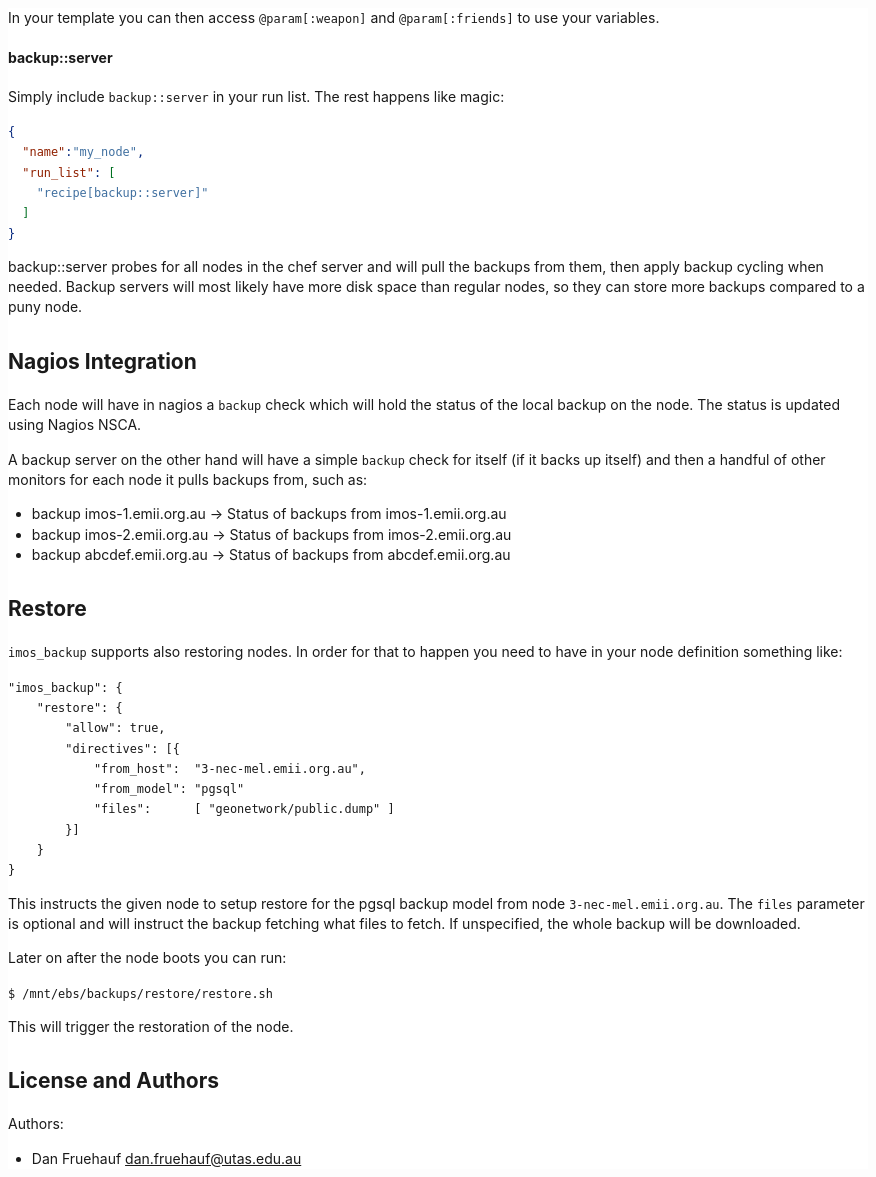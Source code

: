 In your template you can then access ```@param[:weapon]``` and
```@param[:friends]``` to use your variables.

#### backup::server
Simply include `backup::server` in your run list. The rest happens like magic:
```json
{
  "name":"my_node",
  "run_list": [
    "recipe[backup::server]"
  ]
}
```

backup::server probes for all nodes in the chef server and will pull the
backups from them, then apply backup cycling when needed. Backup servers will
most likely have more disk space than regular nodes, so they can store more
backups compared to a puny node.

Nagios Integration
------------------
Each node will have in nagios a `backup` check which will hold the status of
the local backup on the node. The status is updated using Nagios NSCA.

A backup server on the other hand will have a simple `backup` check for
itself (if it backs up itself) and then a handful of other monitors for each
node it pulls backups from, such as:
 * backup imos-1.emii.org.au -> Status of backups from imos-1.emii.org.au
 * backup imos-2.emii.org.au -> Status of backups from imos-2.emii.org.au
 * backup abcdef.emii.org.au -> Status of backups from abcdef.emii.org.au

Restore
-------

`imos_backup` supports also restoring nodes. In order for that to happen you
need to have in your node definition something like:
```
"imos_backup": {
    "restore": {
        "allow": true,
        "directives": [{
            "from_host":  "3-nec-mel.emii.org.au",
            "from_model": "pgsql"
            "files":      [ "geonetwork/public.dump" ]
        }]
    }
}
```

This instructs the given node to setup restore for the pgsql backup model from
node `3-nec-mel.emii.org.au`. The `files` parameter is optional and will
instruct the backup fetching what files to fetch. If unspecified, the whole
backup will be downloaded.

Later on after the node boots you can run:
```
$ /mnt/ebs/backups/restore/restore.sh
```

This will trigger the restoration of the node.

License and Authors
-------------------
Authors:
 * Dan Fruehauf <dan.fruehauf@utas.edu.au>

